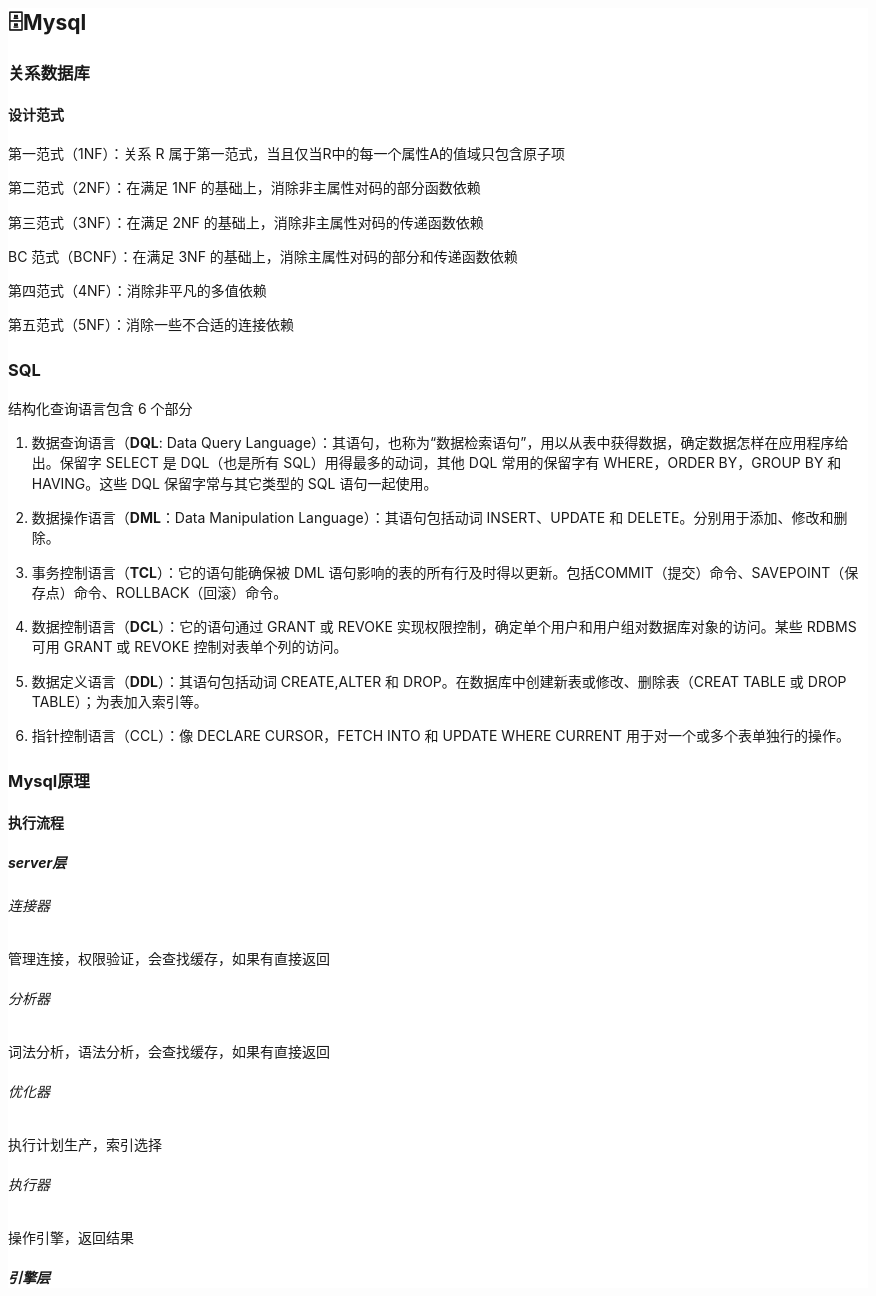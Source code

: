 ## 🗄Mysql

### 关系数据库

#### 设计范式

第一范式（1NF）：关系 R 属于第一范式，当且仅当R中的每一个属性A的值域只包含原子项

第二范式（2NF）：在满足 1NF 的基础上，消除非主属性对码的部分函数依赖

第三范式（3NF）：在满足 2NF 的基础上，消除非主属性对码的传递函数依赖

BC 范式（BCNF）：在满足 3NF 的基础上，消除主属性对码的部分和传递函数依赖

第四范式（4NF）：消除非平凡的多值依赖

第五范式（5NF）：消除一些不合适的连接依赖

### SQL

结构化查询语言包含 6 个部分

1. 数据查询语言（**DQL**: Data Query Language）：其语句，也称为“数据检索语句”，用以从表中获得数据，确定数据怎样在应用程序给出。保留字 SELECT 是 DQL（也是所有 SQL）用得最多的动词，其他 DQL 常用的保留字有 WHERE，ORDER BY，GROUP BY 和 HAVING。这些 DQL 保留字常与其它类型的 SQL 语句一起使用。

2. 数据操作语言（**DML**：Data Manipulation Language）：其语句包括动词 INSERT、UPDATE 和 DELETE。分别用于添加、修改和删除。

3. 事务控制语言（**TCL**）：它的语句能确保被 DML 语句影响的表的所有行及时得以更新。包括COMMIT（提交）命令、SAVEPOINT（保存点）命令、ROLLBACK（回滚）命令。

4. 数据控制语言（**DCL**）：它的语句通过 GRANT 或 REVOKE 实现权限控制，确定单个用户和用户组对数据库对象的访问。某些 RDBMS 可用 GRANT 或 REVOKE 控制对表单个列的访问。

5. 数据定义语言（**DDL**）：其语句包括动词 CREATE,ALTER 和 DROP。在数据库中创建新表或修改、删除表（CREAT TABLE 或 DROP TABLE）；为表加入索引等。

6. 指针控制语言（CCL）：像 DECLARE CURSOR，FETCH INTO 和 UPDATE WHERE CURRENT 用于对一个或多个表单独行的操作。

### Mysql原理

#### 执行流程

##### server层

###### 连接器

管理连接，权限验证，会查找缓存，如果有直接返回

###### 分析器

词法分析，语法分析，会查找缓存，如果有直接返回

###### 优化器

执行计划生产，索引选择

###### 执行器

操作引擎，返回结果

##### 引擎层
